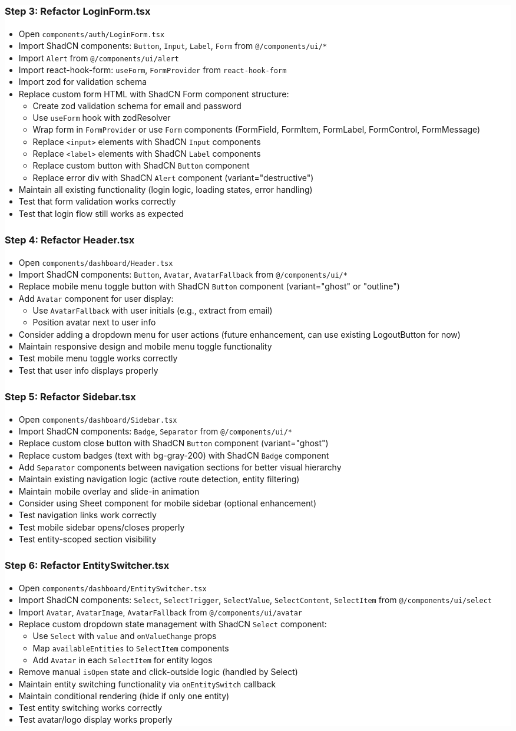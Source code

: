 ### Step 3: Refactor LoginForm.tsx

- Open `components/auth/LoginForm.tsx`
- Import ShadCN components: `Button`, `Input`, `Label`, `Form` from `@/components/ui/*`
- Import `Alert` from `@/components/ui/alert`
- Import react-hook-form: `useForm`, `FormProvider` from `react-hook-form`
- Import zod for validation schema
- Replace custom form HTML with ShadCN Form component structure:
  - Create zod validation schema for email and password
  - Use `useForm` hook with zodResolver
  - Wrap form in `FormProvider` or use `Form` components (FormField, FormItem, FormLabel, FormControl, FormMessage)
  - Replace `<input>` elements with ShadCN `Input` components
  - Replace `<label>` elements with ShadCN `Label` components
  - Replace custom button with ShadCN `Button` component
  - Replace error div with ShadCN `Alert` component (variant="destructive")
- Maintain all existing functionality (login logic, loading states, error handling)
- Test that form validation works correctly
- Test that login flow still works as expected

### Step 4: Refactor Header.tsx

- Open `components/dashboard/Header.tsx`
- Import ShadCN components: `Button`, `Avatar`, `AvatarFallback` from `@/components/ui/*`
- Replace mobile menu toggle button with ShadCN `Button` component (variant="ghost" or "outline")
- Add `Avatar` component for user display:
  - Use `AvatarFallback` with user initials (e.g., extract from email)
  - Position avatar next to user info
- Consider adding a dropdown menu for user actions (future enhancement, can use existing LogoutButton for now)
- Maintain responsive design and mobile menu toggle functionality
- Test mobile menu toggle works correctly
- Test that user info displays properly

### Step 5: Refactor Sidebar.tsx

- Open `components/dashboard/Sidebar.tsx`
- Import ShadCN components: `Badge`, `Separator` from `@/components/ui/*`
- Replace custom close button with ShadCN `Button` component (variant="ghost")
- Replace custom badges (text with bg-gray-200) with ShadCN `Badge` component
- Add `Separator` components between navigation sections for better visual hierarchy
- Maintain existing navigation logic (active route detection, entity filtering)
- Maintain mobile overlay and slide-in animation
- Consider using Sheet component for mobile sidebar (optional enhancement)
- Test navigation links work correctly
- Test mobile sidebar opens/closes properly
- Test entity-scoped section visibility

### Step 6: Refactor EntitySwitcher.tsx

- Open `components/dashboard/EntitySwitcher.tsx`
- Import ShadCN components: `Select`, `SelectTrigger`, `SelectValue`, `SelectContent`, `SelectItem` from `@/components/ui/select`
- Import `Avatar`, `AvatarImage`, `AvatarFallback` from `@/components/ui/avatar`
- Replace custom dropdown state management with ShadCN `Select` component:
  - Use `Select` with `value` and `onValueChange` props
  - Map `availableEntities` to `SelectItem` components
  - Add `Avatar` in each `SelectItem` for entity logos
- Remove manual `isOpen` state and click-outside logic (handled by Select)
- Maintain entity switching functionality via `onEntitySwitch` callback
- Maintain conditional rendering (hide if only one entity)
- Test entity switching works correctly
- Test avatar/logo display works properly
